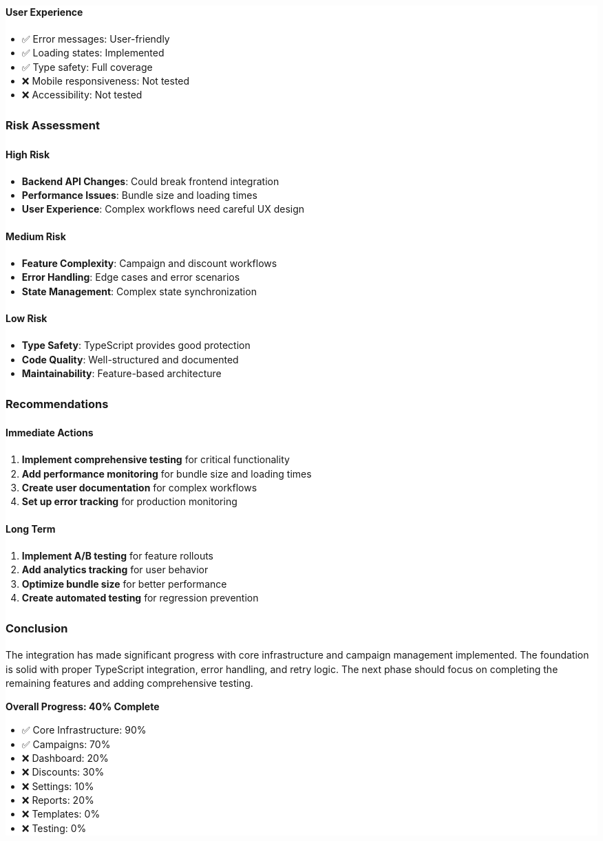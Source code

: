 #### **User Experience**
- ✅ Error messages: User-friendly
- ✅ Loading states: Implemented
- ✅ Type safety: Full coverage
- ❌ Mobile responsiveness: Not tested
- ❌ Accessibility: Not tested

### **Risk Assessment**

#### **High Risk**
- **Backend API Changes**: Could break frontend integration
- **Performance Issues**: Bundle size and loading times
- **User Experience**: Complex workflows need careful UX design

#### **Medium Risk**
- **Feature Complexity**: Campaign and discount workflows
- **Error Handling**: Edge cases and error scenarios
- **State Management**: Complex state synchronization

#### **Low Risk**
- **Type Safety**: TypeScript provides good protection
- **Code Quality**: Well-structured and documented
- **Maintainability**: Feature-based architecture

### **Recommendations**

#### **Immediate Actions**
1. **Implement comprehensive testing** for critical functionality
2. **Add performance monitoring** for bundle size and loading times
3. **Create user documentation** for complex workflows
4. **Set up error tracking** for production monitoring

#### **Long Term**
1. **Implement A/B testing** for feature rollouts
2. **Add analytics tracking** for user behavior
3. **Optimize bundle size** for better performance
4. **Create automated testing** for regression prevention

### **Conclusion**

The integration has made significant progress with core infrastructure and campaign management implemented. The foundation is solid with proper TypeScript integration, error handling, and retry logic. The next phase should focus on completing the remaining features and adding comprehensive testing.

**Overall Progress: 40% Complete**
- ✅ Core Infrastructure: 90%
- ✅ Campaigns: 70%
- ❌ Dashboard: 20%
- ❌ Discounts: 30%
- ❌ Settings: 10%
- ❌ Reports: 20%
- ❌ Templates: 0%
- ❌ Testing: 0%

